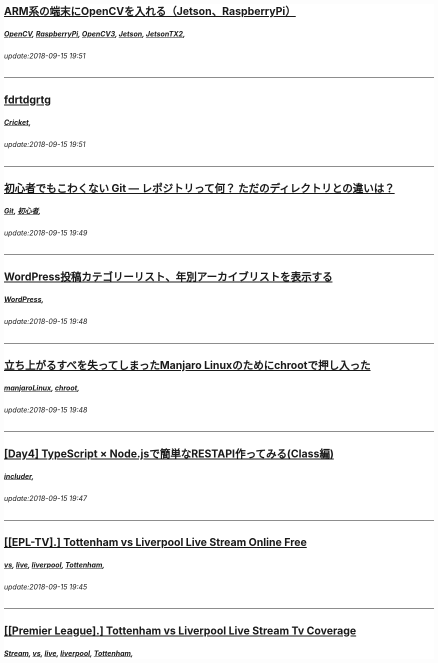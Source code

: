 ## [ARM系の端末にOpenCVを入れる（Jetson、RaspberryPi）](https://qiita.com/tom_speed_ltd/items/a63f07997c2f8b3f2b66)
##### [OpenCV](https://qiita.com/tags/OpenCV), [RaspberryPi](https://qiita.com/tags/RaspberryPi), [OpenCV3](https://qiita.com/tags/OpenCV3), [Jetson](https://qiita.com/tags/Jetson), [JetsonTX2](https://qiita.com/tags/JetsonTX2), 
###### update:2018-09-15 19:51
---
## [fdrtdgrtg](https://qiita.com/abendarnadim/items/91f9bcb1c57bd6cccb17)
##### [Cricket](https://qiita.com/tags/Cricket), 
###### update:2018-09-15 19:51
---
## [初心者でもこわくない Git  — レポジトリって何？ ただのディレクトリとの違いは？](https://qiita.com/YumaInaura/items/543bad23767711c486ab)
##### [Git](https://qiita.com/tags/Git), [初心者](https://qiita.com/tags/初心者), 
###### update:2018-09-15 19:49
---
## [WordPress投稿カテゴリーリスト、年別アーカイブリストを表示する](https://qiita.com/flat-sato/items/38001561101e6ecf176c)
##### [WordPress](https://qiita.com/tags/WordPress), 
###### update:2018-09-15 19:48
---
## [立ち上がるすべを失ってしまったManjaro Linuxのためにchrootで押し入った](https://qiita.com/Akcuohbe/items/9d8202c15efdb96f39a8)
##### [manjaroLinux](https://qiita.com/tags/manjaroLinux), [chroot](https://qiita.com/tags/chroot), 
###### update:2018-09-15 19:48
---
## [[Day4] TypeScript × Node.jsで簡単なRESTAPI作ってみる(Class編)](https://qiita.com/okkun_includer/items/7be275d3a219b52a158f)
##### [includer](https://qiita.com/tags/includer), 
###### update:2018-09-15 19:47
---
## [[[EPL-TV].] Tottenham vs Liverpool Live Stream Online Free](https://qiita.com/Lofjkoio/items/9b575f1398fd2b10fff3)
##### [vs](https://qiita.com/tags/vs), [live](https://qiita.com/tags/live), [liverpool](https://qiita.com/tags/liverpool), [Tottenham](https://qiita.com/tags/Tottenham), 
###### update:2018-09-15 19:45
---
## [[[Premier League].] Tottenham vs Liverpool Live Stream Tv Coverage](https://qiita.com/alimisa/items/289899863bcb8019120f)
##### [Stream](https://qiita.com/tags/Stream), [vs](https://qiita.com/tags/vs), [live](https://qiita.com/tags/live), [liverpool](https://qiita.com/tags/liverpool), [Tottenham](https://qiita.com/tags/Tottenham), 